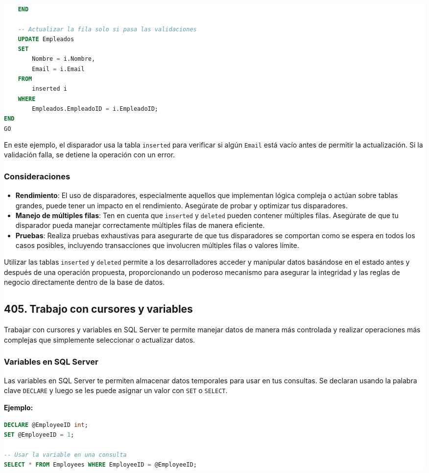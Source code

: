 ```sql
    END

    -- Actualizar la fila solo si pasa las validaciones
    UPDATE Empleados
    SET
        Nombre = i.Nombre,
        Email = i.Email
    FROM
        inserted i
    WHERE
        Empleados.EmpleadoID = i.EmpleadoID;
END
GO
```

En este ejemplo, el disparador usa la tabla `inserted` para verificar si algún `Email` está vacío antes de permitir la actualización. Si la validación falla, se detiene la operación con un error.

### Consideraciones

- **Rendimiento**: El uso de disparadores, especialmente aquellos que implementan lógica compleja o actúan sobre tablas grandes, puede tener un impacto en el rendimiento. Asegúrate de probar y optimizar tus disparadores.
- **Manejo de múltiples filas**: Ten en cuenta que `inserted` y `deleted` pueden contener múltiples filas. Asegúrate de que tu disparador pueda manejar correctamente múltiples filas de manera eficiente.
- **Pruebas**: Realiza pruebas exhaustivas para asegurarte de que tus disparadores se comportan como se espera en todos los casos posibles, incluyendo transacciones que involucren múltiples filas o valores límite.

Utilizar las tablas `inserted` y `deleted` permite a los desarrolladores acceder y manipular datos basándose en el estado antes y después de una operación propuesta, proporcionando un poderoso mecanismo para asegurar la integridad y las reglas de negocio directamente dentro de la base de datos.

## 405. Trabajo con cursores y variables

Trabajar con cursores y variables en SQL Server te permite manejar datos de manera más controlada y realizar operaciones más complejas que simplemente seleccionar o actualizar datos.

### Variables en SQL Server

Las variables en SQL Server te permiten almacenar datos temporales para usar en tus consultas. Se declaran usando la palabra clave `DECLARE` y luego se les puede asignar un valor con `SET` o `SELECT`.

**Ejemplo:**

```sql
DECLARE @EmployeeID int;
SET @EmployeeID = 1;

-- Usar la variable en una consulta
SELECT * FROM Employees WHERE EmployeeID = @EmployeeID;
```
